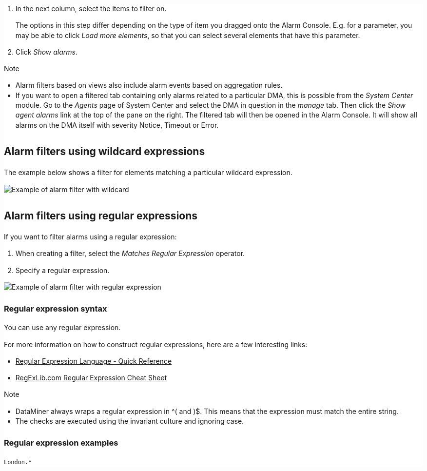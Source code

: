 1. In the next column, select the items to filter on.

   The options in this step differ depending on the type of item you dragged onto the Alarm Console. E.g. for a parameter, you may be able to click *Load more elements*, so that you can select several elements that have this parameter.

1. Click *Show alarms*.

> [!NOTE]
>
> - Alarm filters based on views also include alarm events based on aggregation rules.
> - If you want to open a filtered tab containing only alarms related to a particular DMA, this is possible from the *System Center* module. Go to the *Agents* page of System Center and select the DMA in question in the *manage* tab. Then click the *Show agent alarms* link at the top of the pane on the right. The filtered tab will then be opened in the Alarm Console. It will show all alarms on the DMA itself with severity Notice, Timeout or Error.

## Alarm filters using wildcard expressions

The example below shows a filter for elements matching a particular wildcard expression.

![Example of alarm filter with wildcard](~/dataminer/images/alarm_filter_wildcard_DM9.png)

## Alarm filters using regular expressions

If you want to filter alarms using a regular expression:

1. When creating a filter, select the *Matches Regular Expression* operator.

1. Specify a regular expression.

![Example of alarm filter with regular expression](~/dataminer/images/alarm_filter_regex_DM9.png)

### Regular expression syntax

You can use any regular expression.

For more information on how to construct regular expressions, here are a few interesting links:

- [Regular Expression Language - Quick Reference](http://msdn.microsoft.com/en-us/library/az24scfc.aspx)

- [RegExLib.com Regular Expression Cheat Sheet](http://regexlib.com/CheatSheet.aspx)

> [!NOTE]
>
> - DataMiner always wraps a regular expression in ^( and )$. This means that the expression must match the entire string.
> - The checks are executed using the invariant culture and ignoring case.

### Regular expression examples

```txt
London.*
```
